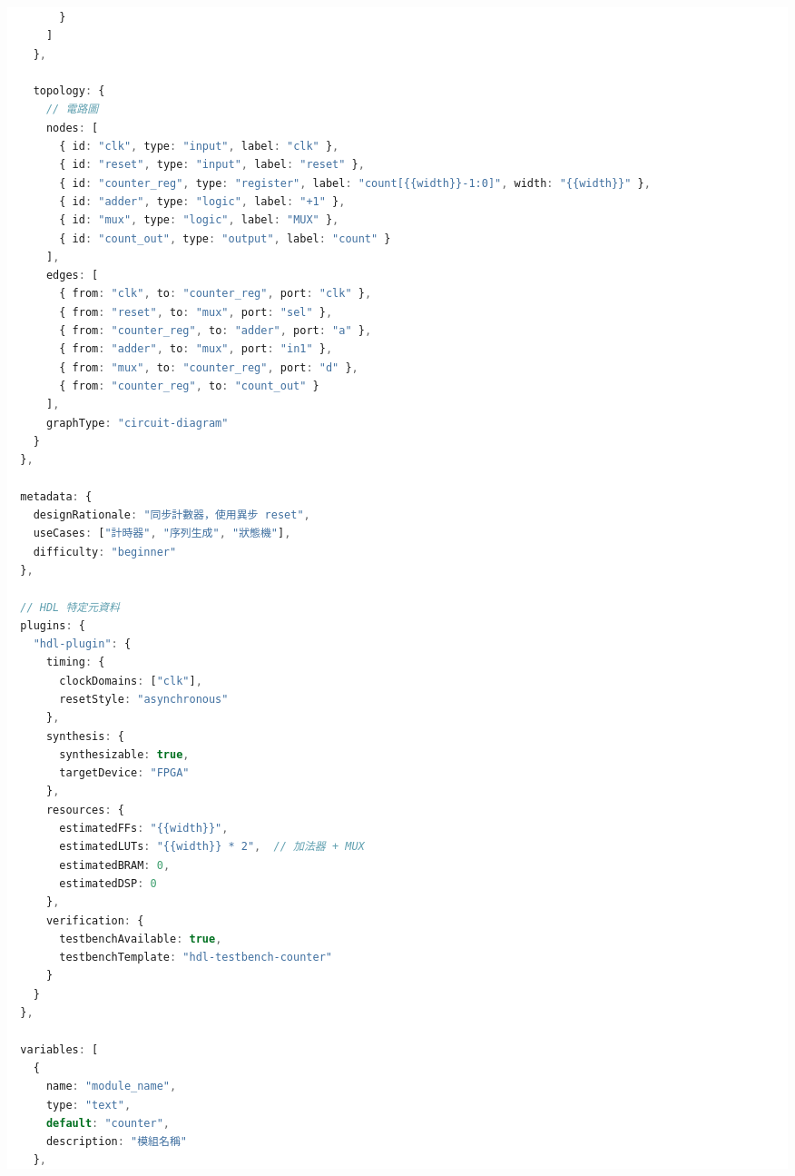 ```typescript
        }
      ]
    },

    topology: {
      // 電路圖
      nodes: [
        { id: "clk", type: "input", label: "clk" },
        { id: "reset", type: "input", label: "reset" },
        { id: "counter_reg", type: "register", label: "count[{{width}}-1:0]", width: "{{width}}" },
        { id: "adder", type: "logic", label: "+1" },
        { id: "mux", type: "logic", label: "MUX" },
        { id: "count_out", type: "output", label: "count" }
      ],
      edges: [
        { from: "clk", to: "counter_reg", port: "clk" },
        { from: "reset", to: "mux", port: "sel" },
        { from: "counter_reg", to: "adder", port: "a" },
        { from: "adder", to: "mux", port: "in1" },
        { from: "mux", to: "counter_reg", port: "d" },
        { from: "counter_reg", to: "count_out" }
      ],
      graphType: "circuit-diagram"
    }
  },

  metadata: {
    designRationale: "同步計數器，使用異步 reset",
    useCases: ["計時器", "序列生成", "狀態機"],
    difficulty: "beginner"
  },

  // HDL 特定元資料
  plugins: {
    "hdl-plugin": {
      timing: {
        clockDomains: ["clk"],
        resetStyle: "asynchronous"
      },
      synthesis: {
        synthesizable: true,
        targetDevice: "FPGA"
      },
      resources: {
        estimatedFFs: "{{width}}",
        estimatedLUTs: "{{width}} * 2",  // 加法器 + MUX
        estimatedBRAM: 0,
        estimatedDSP: 0
      },
      verification: {
        testbenchAvailable: true,
        testbenchTemplate: "hdl-testbench-counter"
      }
    }
  },

  variables: [
    {
      name: "module_name",
      type: "text",
      default: "counter",
      description: "模組名稱"
    },
```

  [pluginName: string]: PluginInstance;